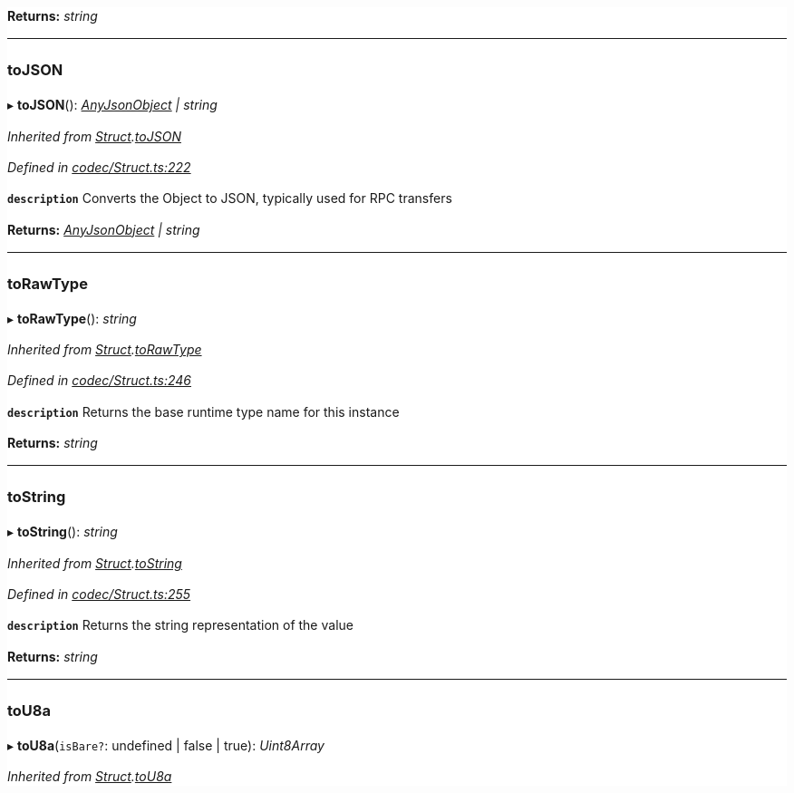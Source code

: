 **Returns:** *string*

___

###  toJSON

▸ **toJSON**(): *[AnyJsonObject](_types_.anyjsonobject.md) | string*

*Inherited from [Struct](../classes/_codec_struct_.struct.md).[toJSON](../classes/_codec_struct_.struct.md#tojson)*

*Defined in [codec/Struct.ts:222](https://github.com/polkadot-js/api/blob/de395c7053/packages/types/src/codec/Struct.ts#L222)*

**`description`** Converts the Object to JSON, typically used for RPC transfers

**Returns:** *[AnyJsonObject](_types_.anyjsonobject.md) | string*

___

###  toRawType

▸ **toRawType**(): *string*

*Inherited from [Struct](../classes/_codec_struct_.struct.md).[toRawType](../classes/_codec_struct_.struct.md#torawtype)*

*Defined in [codec/Struct.ts:246](https://github.com/polkadot-js/api/blob/de395c7053/packages/types/src/codec/Struct.ts#L246)*

**`description`** Returns the base runtime type name for this instance

**Returns:** *string*

___

###  toString

▸ **toString**(): *string*

*Inherited from [Struct](../classes/_codec_struct_.struct.md).[toString](../classes/_codec_struct_.struct.md#tostring)*

*Defined in [codec/Struct.ts:255](https://github.com/polkadot-js/api/blob/de395c7053/packages/types/src/codec/Struct.ts#L255)*

**`description`** Returns the string representation of the value

**Returns:** *string*

___

###  toU8a

▸ **toU8a**(`isBare?`: undefined | false | true): *Uint8Array*

*Inherited from [Struct](../classes/_codec_struct_.struct.md).[toU8a](../classes/_codec_struct_.struct.md#tou8a)*
